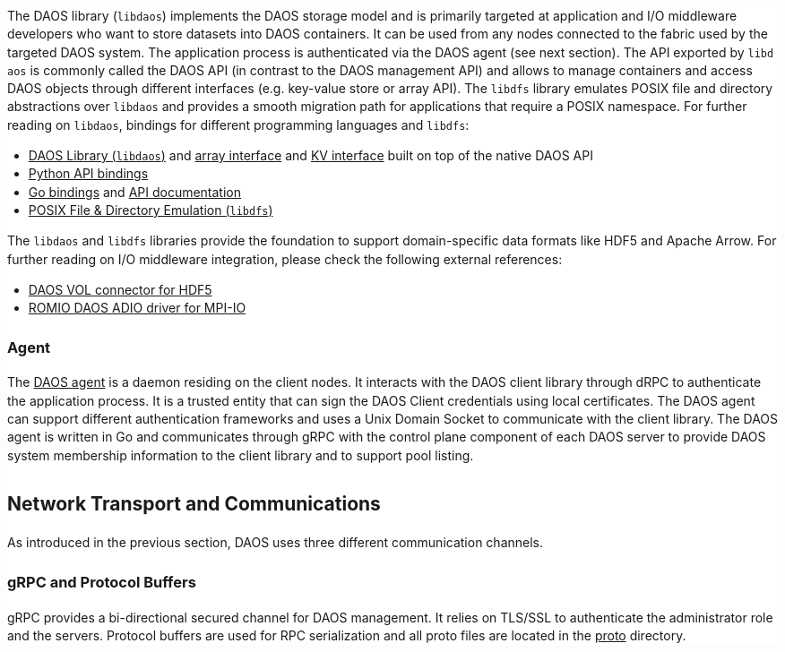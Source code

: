 The DAOS library (`libdaos`) implements the DAOS storage model and is 
primarily targeted at application and I/O middleware developers who want 
to store datasets into DAOS containers. It can be used from any nodes 
connected to the fabric used by the targeted DAOS system. The application 
process is authenticated via the DAOS agent (see next section). 
The API exported by `libdaos` is commonly called the DAOS API (in contrast 
to the DAOS management API) and allows to manage containers and access DAOS 
objects through different interfaces (e.g. key-value store or array API). 
The `libdfs` library emulates POSIX file and directory abstractions over 
`libdaos` and provides a smooth migration path for applications that require 
a POSIX namespace. For further reading on `libdaos`, bindings for different 
programming languages and `libdfs`:
- <a href="client/api/README.md">DAOS Library (`libdaos`)</a> and <a href="client/array/README.md">array interface</a> and <a href="client/kv/README.md">KV interface</a> built on top of the native DAOS API</a>
- <a href="src/client/pydaos/raw/README.md">Python API bindings</a>
- <a href="https://github.com/daos-stack/go-daos">Go bindings</a> and <a href="https://godoc.org/github.com/daos-stack/go-daos/pkg/daos">API documentation</a>
- <a href="client/dfs/README.md">POSIX File & Directory Emulation (`libdfs`)</a>

The `libdaos` and `libdfs` libraries provide the foundation to support 
domain-specific data formats like HDF5 and Apache Arrow. For further reading 
on I/O middleware integration, please check the following external references:
- <a href="https://bitbucket.hdfgroup.org/projects/HDFFV/repos/hdf5/browse?at=refs%2Fheads%2Fhdf5_daosm">DAOS VOL connector for HDF5</a>
- <a href="https://github.com/daos-stack/mpich/tree/daos_adio">ROMIO DAOS ADIO driver for MPI-IO</a>

<a id="13"></a>
### Agent

The <a href="control/cmd/daos_agent/README.md">DAOS agent</a> is a daemon 
residing on the client nodes. It interacts with the DAOS client library 
through dRPC to authenticate the application process. It is a trusted entity 
that can sign the DAOS Client credentials using local certificates. 
The DAOS agent can support different authentication frameworks and uses a 
Unix Domain Socket to communicate with the client library. 
The DAOS agent is written in Go and communicates through gRPC with the 
control plane component of each DAOS server to provide DAOS system 
membership information to the client library and to support pool listing.

<a id="2"></a>
## Network Transport and Communications

As introduced in the previous section, DAOS uses three different 
communication channels.

<a id="21"></a>
### gRPC and Protocol Buffers

gRPC provides a bi-directional secured channel for DAOS management. 
It relies on TLS/SSL to authenticate the administrator role and the servers. 
Protocol buffers are used for RPC serialization and all proto files are 
located in the [proto](proto) directory.
